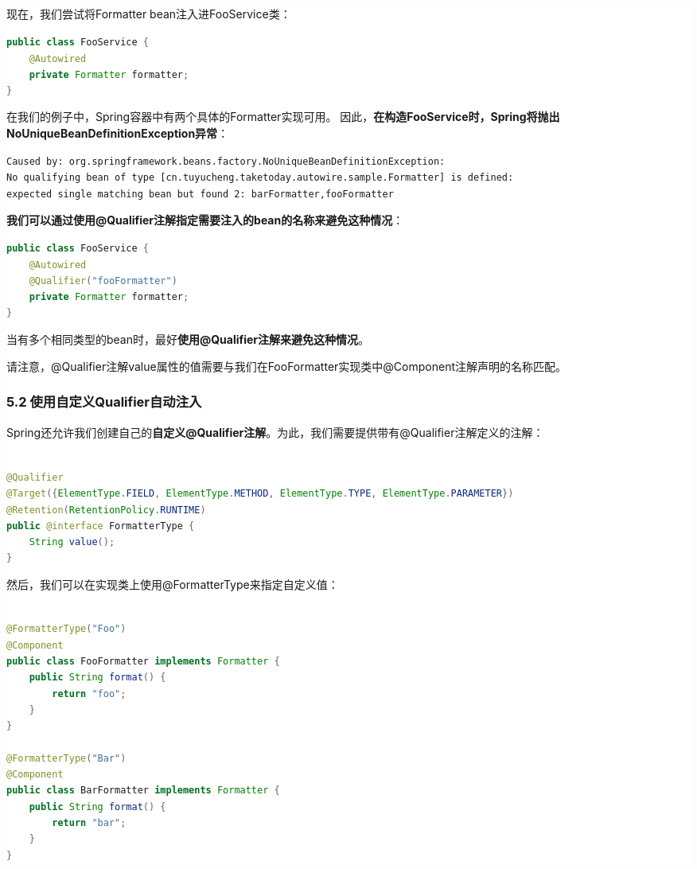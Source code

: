 现在，我们尝试将Formatter bean注入进FooService类：

```java
public class FooService {
    @Autowired
    private Formatter formatter;
}
```

在我们的例子中，Spring容器中有两个具体的Formatter实现可用。
因此，**在构造FooService时，Spring将抛出NoUniqueBeanDefinitionException异常**：

```
Caused by: org.springframework.beans.factory.NoUniqueBeanDefinitionException: 
No qualifying bean of type [cn.tuyucheng.taketoday.autowire.sample.Formatter] is defined: 
expected single matching bean but found 2: barFormatter,fooFormatter
```

**我们可以通过使用@Qualifier注解指定需要注入的bean的名称来避免这种情况**：

```java
public class FooService {
    @Autowired
    @Qualifier("fooFormatter")
    private Formatter formatter;
}
```

当有多个相同类型的bean时，最好**使用@Qualifier注解来避免这种情况**。

请注意，@Qualifier注解value属性的值需要与我们在FooFormatter实现类中@Component注解声明的名称匹配。

### 5.2 使用自定义Qualifier自动注入

Spring还允许我们创建自己的**自定义@Qualifier注解**。为此，我们需要提供带有@Qualifier注解定义的注解：

```java

@Qualifier
@Target({ElementType.FIELD, ElementType.METHOD, ElementType.TYPE, ElementType.PARAMETER})
@Retention(RetentionPolicy.RUNTIME)
public @interface FormatterType {
    String value();
}
```

然后，我们可以在实现类上使用@FormatterType来指定自定义值：

```java

@FormatterType("Foo")
@Component
public class FooFormatter implements Formatter {
    public String format() {
        return "foo";
    }
}

@FormatterType("Bar")
@Component
public class BarFormatter implements Formatter {
    public String format() {
        return "bar";
    }
}
```

